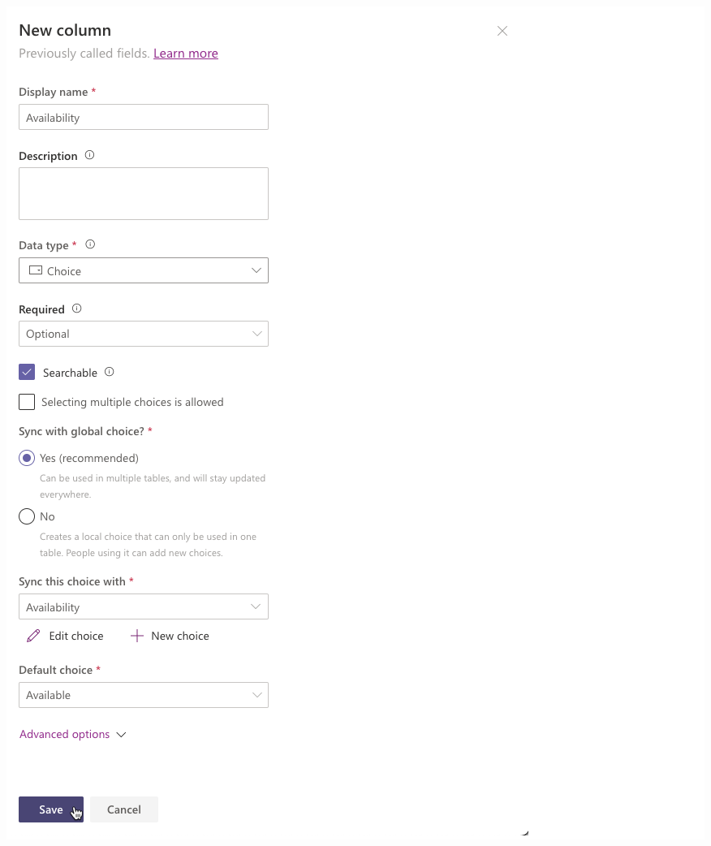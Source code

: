![A screenshot of a new choice column with global choice to sync with selected](03-1/media/ex2-t2-image6.png)

